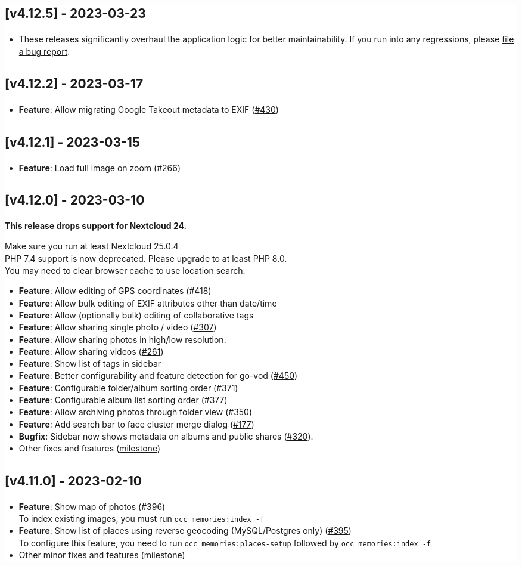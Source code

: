 ## [v4.12.5] - 2023-03-23

- These releases significantly overhaul the application logic for better maintainability. If you run into any regressions, please [file a bug report](https://github.com/pulsejet/memories/issues).

## [v4.12.2] - 2023-03-17

- **Feature**: Allow migrating Google Takeout metadata to EXIF ([#430](https://github.com/pulsejet/memories/issues/430))

## [v4.12.1] - 2023-03-15

- **Feature**: Load full image on zoom ([#266](https://github.com/pulsejet/memories/issues/266))

## [v4.12.0] - 2023-03-10

**This release drops support for Nextcloud 24.**

Make sure you run at least Nextcloud 25.0.4  
PHP 7.4 support is now deprecated. Please upgrade to at least PHP 8.0.  
You may need to clear browser cache to use location search.

- **Feature**: Allow editing of GPS coordinates ([#418](https://github.com/pulsejet/memories/issues/418))
- **Feature**: Allow bulk editing of EXIF attributes other than date/time
- **Feature**: Allow (optionally bulk) editing of collaborative tags
- **Feature**: Allow sharing single photo / video ([#307](https://github.com/pulsejet/memories/issues/307))
- **Feature**: Allow sharing photos in high/low resolution.
- **Feature**: Allow sharing videos ([#261](https://github.com/pulsejet/memories/issues/261))
- **Feature**: Show list of tags in sidebar
- **Feature**: Better configurability and feature detection for go-vod ([#450](https://github.com/pulsejet/memories/issues/450))
- **Feature**: Configurable folder/album sorting order ([#371](https://github.com/pulsejet/memories/issues/371))
- **Feature**: Configurable album list sorting order ([#377](https://github.com/pulsejet/memories/issues/377))
- **Feature**: Allow archiving photos through folder view ([#350](https://github.com/pulsejet/memories/issues/350))
- **Feature**: Add search bar to face cluster merge dialog ([#177](https://github.com/pulsejet/memories/issues/177))
- **Bugfix**: Sidebar now shows metadata on albums and public shares ([#320](https://github.com/pulsejet/memories/issues/320)).
- Other fixes and features ([milestone](https://github.com/pulsejet/memories/milestone/9?closed=1))

## [v4.11.0] - 2023-02-10

- **Feature**: Show map of photos ([#396](https://github.com/pulsejet/memories/pull/396))  
  To index existing images, you must run `occ memories:index -f`
- **Feature**: Show list of places using reverse geocoding (MySQL/Postgres only) ([#395](https://github.com/pulsejet/memories/issues/395))  
  To configure this feature, you need to run `occ memories:places-setup` followed by `occ memories:index -f`
- Other minor fixes and features ([milestone](https://github.com/pulsejet/memories/milestone/7?closed=1))
